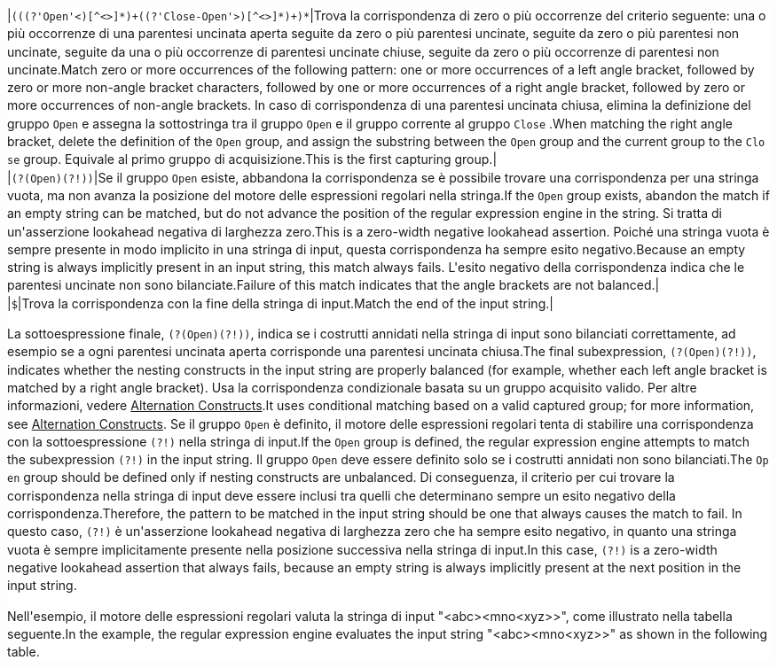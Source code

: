 |`(((?'Open'<)[^<>]*)+((?'Close-Open'>)[^<>]*)+)*`|<span data-ttu-id="74c1c-270">Trova la corrispondenza di zero o più occorrenze del criterio seguente: una o più occorrenze di una parentesi uncinata aperta seguite da zero o più parentesi uncinate, seguite da zero o più parentesi non uncinate, seguite da una o più occorrenze di parentesi uncinate chiuse, seguite da zero o più occorrenze di parentesi non uncinate.</span><span class="sxs-lookup"><span data-stu-id="74c1c-270">Match zero or more occurrences of the following pattern: one or more occurrences of a left angle bracket, followed by zero or more non-angle bracket characters, followed by one or more occurrences of a right angle bracket, followed by zero or more occurrences of non-angle brackets.</span></span> <span data-ttu-id="74c1c-271">In caso di corrispondenza di una parentesi uncinata chiusa, elimina la definizione del gruppo `Open` e assegna la sottostringa tra il gruppo `Open` e il gruppo corrente al gruppo `Close` .</span><span class="sxs-lookup"><span data-stu-id="74c1c-271">When matching the right angle bracket, delete the definition of the `Open` group, and assign the substring between the `Open` group and the current group to the `Close` group.</span></span> <span data-ttu-id="74c1c-272">Equivale al primo gruppo di acquisizione.</span><span class="sxs-lookup"><span data-stu-id="74c1c-272">This is the first capturing group.</span></span>|  
|`(?(Open)(?!))`|<span data-ttu-id="74c1c-273">Se il gruppo `Open` esiste, abbandona la corrispondenza se è possibile trovare una corrispondenza per una stringa vuota, ma non avanza la posizione del motore delle espressioni regolari nella stringa.</span><span class="sxs-lookup"><span data-stu-id="74c1c-273">If the `Open` group exists, abandon the match if an empty string can be matched, but do not advance the position of the regular expression engine in the string.</span></span> <span data-ttu-id="74c1c-274">Si tratta di un'asserzione lookahead negativa di larghezza zero.</span><span class="sxs-lookup"><span data-stu-id="74c1c-274">This is a zero-width negative lookahead assertion.</span></span> <span data-ttu-id="74c1c-275">Poiché una stringa vuota è sempre presente in modo implicito in una stringa di input, questa corrispondenza ha sempre esito negativo.</span><span class="sxs-lookup"><span data-stu-id="74c1c-275">Because an empty string is always implicitly present in an input string, this match always fails.</span></span> <span data-ttu-id="74c1c-276">L'esito negativo della corrispondenza indica che le parentesi uncinate non sono bilanciate.</span><span class="sxs-lookup"><span data-stu-id="74c1c-276">Failure of this match indicates that the angle brackets are not balanced.</span></span>|  
|`$`|<span data-ttu-id="74c1c-277">Trova la corrispondenza con la fine della stringa di input.</span><span class="sxs-lookup"><span data-stu-id="74c1c-277">Match the end of the input string.</span></span>|  
  
 <span data-ttu-id="74c1c-278">La sottoespressione finale, `(?(Open)(?!))`, indica se i costrutti annidati nella stringa di input sono bilanciati correttamente, ad esempio se a ogni parentesi uncinata aperta corrisponde una parentesi uncinata chiusa.</span><span class="sxs-lookup"><span data-stu-id="74c1c-278">The final subexpression, `(?(Open)(?!))`, indicates whether the nesting constructs in the input string are properly balanced (for example, whether each left angle bracket is matched by a right angle bracket).</span></span> <span data-ttu-id="74c1c-279">Usa la corrispondenza condizionale basata su un gruppo acquisito valido. Per altre informazioni, vedere [Alternation Constructs](../../../docs/standard/base-types/alternation-constructs-in-regular-expressions.md).</span><span class="sxs-lookup"><span data-stu-id="74c1c-279">It uses conditional matching based on a valid captured group; for more information, see [Alternation Constructs](../../../docs/standard/base-types/alternation-constructs-in-regular-expressions.md).</span></span> <span data-ttu-id="74c1c-280">Se il gruppo `Open` è definito, il motore delle espressioni regolari tenta di stabilire una corrispondenza con la sottoespressione `(?!)` nella stringa di input.</span><span class="sxs-lookup"><span data-stu-id="74c1c-280">If the `Open` group is defined, the regular expression engine attempts to match the subexpression `(?!)` in the input string.</span></span> <span data-ttu-id="74c1c-281">Il gruppo `Open` deve essere definito solo se i costrutti annidati non sono bilanciati.</span><span class="sxs-lookup"><span data-stu-id="74c1c-281">The `Open` group should be defined only if nesting constructs are unbalanced.</span></span> <span data-ttu-id="74c1c-282">Di conseguenza, il criterio per cui trovare la corrispondenza nella stringa di input deve essere inclusi tra quelli che determinano sempre un esito negativo della corrispondenza.</span><span class="sxs-lookup"><span data-stu-id="74c1c-282">Therefore, the pattern to be matched in the input string should be one that always causes the match to fail.</span></span> <span data-ttu-id="74c1c-283">In questo caso, `(?!)` è un'asserzione lookahead negativa di larghezza zero che ha sempre esito negativo, in quanto una stringa vuota è sempre implicitamente presente nella posizione successiva nella stringa di input.</span><span class="sxs-lookup"><span data-stu-id="74c1c-283">In this case, `(?!)` is a zero-width negative lookahead assertion that always fails, because an empty string is always implicitly present at the next position in the input string.</span></span>  
  
 <span data-ttu-id="74c1c-284">Nell'esempio, il motore delle espressioni regolari valuta la stringa di input "\<abc><mno\<xyz>>", come illustrato nella tabella seguente.</span><span class="sxs-lookup"><span data-stu-id="74c1c-284">In the example, the regular expression engine evaluates the input string "\<abc><mno\<xyz>>" as shown in the following table.</span></span>  
  
